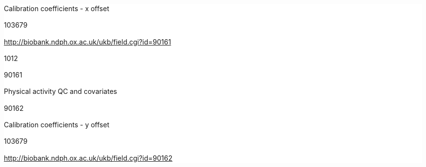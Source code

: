 <td style="text-align:left;min-width: 1.8in; ">

Calibration coefficients - x offset

</td>

<td style="text-align:right;">

103679

</td>

<td style="text-align:left;">

<http://biobank.ndph.ox.ac.uk/ukb/field.cgi?id=90161>

</td>

<td style="text-align:right;">

1012

</td>

<td style="text-align:left;">

90161

</td>

</tr>

<tr>

<td style="text-align:left;">

Physical activity QC and covariates

</td>

<td style="text-align:left;">

90162

</td>

<td style="text-align:left;min-width: 1.8in; ">

Calibration coefficients - y offset

</td>

<td style="text-align:right;">

103679

</td>

<td style="text-align:left;">

<http://biobank.ndph.ox.ac.uk/ukb/field.cgi?id=90162>

</td>

<td style="text-align:right;">
